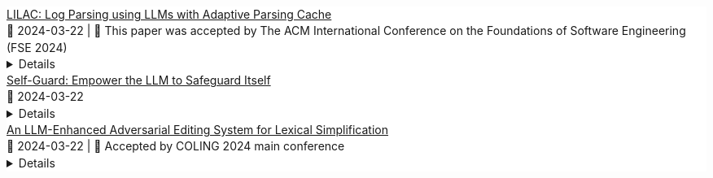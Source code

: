 <div class="paper-card">
    <div class="paper-title"><a href="http://arxiv.org/abs/2310.01796v3">LILAC: Log Parsing using LLMs with Adaptive Parsing Cache</a></div>
    <div class="paper-meta">
      📅 2024-03-22
      | 💬 This paper was accepted by The ACM International Conference on the Foundations of Software Engineering (FSE 2024)
    </div>
    <details class="paper-abstract">
      Log parsing transforms log messages into structured formats, serving as the prerequisite step for various log analysis tasks. Although a variety of log parsing approaches have been proposed, their performance on complicated log data remains compromised due to the use of human-crafted rules or learning-based models with limited training data. The recent emergence of powerful large language models (LLMs) demonstrates their vast pre-trained knowledge related to code and logging, making it promising to apply LLMs for log parsing. However, their lack of specialized log parsing capabilities currently hinders their accuracy in parsing. Moreover, the inherent inconsistent answers, as well as the substantial overhead, prevent the practical adoption of LLM-based log parsing. To address these challenges, we propose LILAC, the first practical log parsing framework using LLMs with adaptive parsing cache. To facilitate accurate and robust log parsing, LILAC leverages the in-context learning (ICL) capability of the LLM by performing a hierarchical candidate sampling algorithm and selecting high-quality demonstrations. Furthermore, LILAC incorporates a novel component, an adaptive parsing cache, to store and refine the templates generated by the LLM. It helps mitigate LLM's inefficiency issue by enabling rapid retrieval of previously processed log templates. In this process, LILAC adaptively updates the templates within the parsing cache to ensure the consistency of parsed results. The extensive evaluation on public large-scale datasets shows that LILAC outperforms state-of-the-art methods by 69.5% in terms of the average F1 score of template accuracy. In addition, LILAC reduces the query times to LLMs by several orders of magnitude, achieving a comparable efficiency to the fastest baseline.
    </details>
</div>
<div class="paper-card">
    <div class="paper-title"><a href="http://arxiv.org/abs/2310.15851v2">Self-Guard: Empower the LLM to Safeguard Itself</a></div>
    <div class="paper-meta">
      📅 2024-03-22
    </div>
    <details class="paper-abstract">
      The jailbreak attack can bypass the safety measures of a Large Language Model (LLM), generating harmful content. This misuse of LLM has led to negative societal consequences. Currently, there are two main approaches to address jailbreak attacks: safety training and safeguards. Safety training focuses on further training LLM to enhance its safety. On the other hand, safeguards involve implementing external models or filters to prevent harmful outputs. However, safety training has constraints in its ability to adapt to new attack types and often leads to a drop in model performance. Safeguards have proven to be of limited help. To tackle these issues, we propose a novel approach called Self-Guard, which combines the strengths of both safety methods. Self-Guard includes two stages. In the first stage, we enhance the model's ability to assess harmful content, and in the second stage, we instruct the model to consistently perform harmful content detection on its own responses. The experiment has demonstrated that Self-Guard is robust against jailbreak attacks. In the bad case analysis, we find that LLM occasionally provides harmless responses to harmful queries. Additionally, we evaluated the general capabilities of the LLM before and after safety training, providing evidence that Self-Guard does not result in the LLM's performance degradation. In sensitivity tests, Self-Guard not only avoids inducing over-sensitivity in LLM but also can even mitigate this issue.
    </details>
</div>
<div class="paper-card">
    <div class="paper-title"><a href="http://arxiv.org/abs/2402.14704v3">An LLM-Enhanced Adversarial Editing System for Lexical Simplification</a></div>
    <div class="paper-meta">
      📅 2024-03-22
      | 💬 Accepted by COLING 2024 main conference
    </div>
    <details class="paper-abstract">